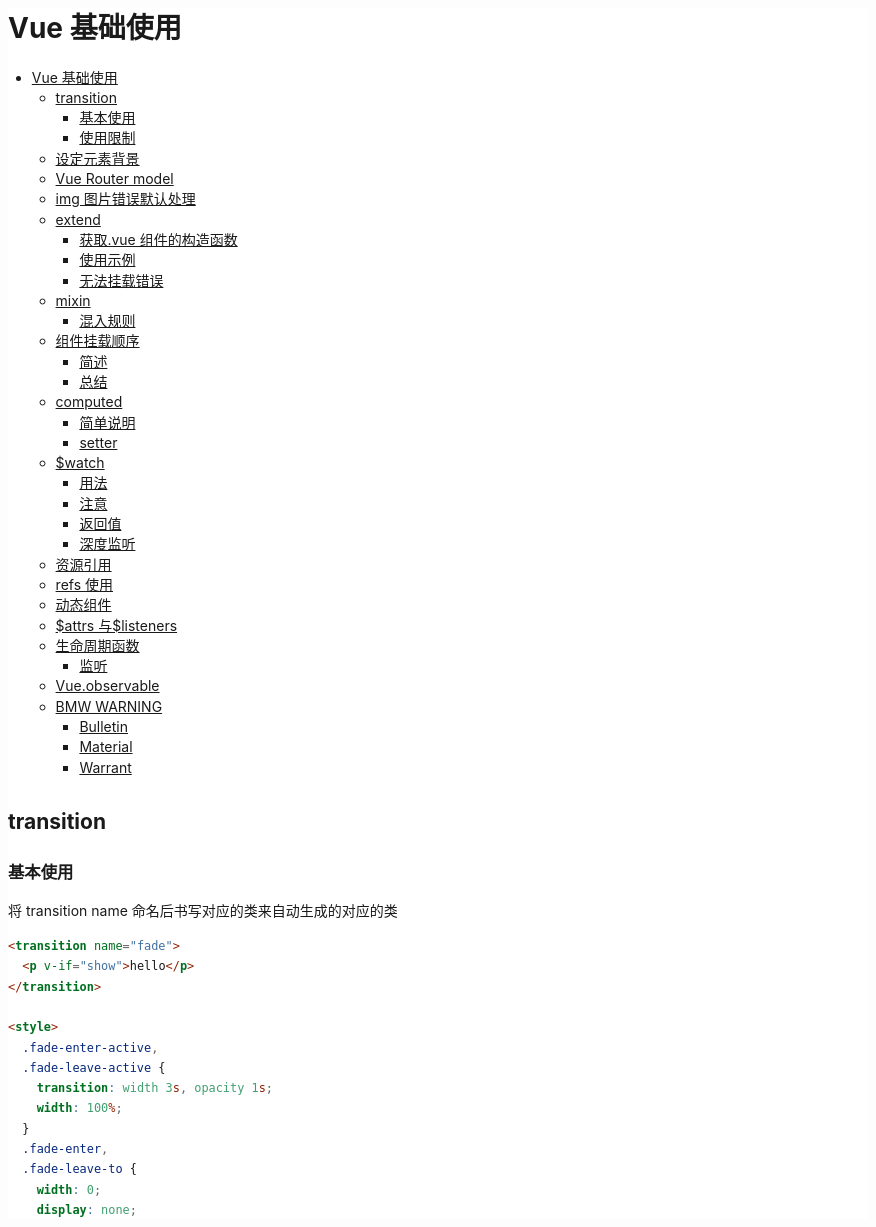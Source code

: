# Vue 基础使用





- [Vue 基础使用](#vue-基础使用)
  - [transition](#transition)
    - [基本使用](#基本使用)
    - [使用限制](#使用限制)
  - [设定元素背景](#设定元素背景)
  - [Vue Router model](#vue-router-model)
  - [img 图片错误默认处理](#img-图片错误默认处理)
  - [extend](#extend)
    - [获取.vue 组件的构造函数](#获取vue-组件的构造函数)
    - [使用示例](#使用示例)
    - [无法挂载错误](#无法挂载错误)
  - [mixin](#mixin)
    - [混入规则](#混入规则)
  - [组件挂载顺序](#组件挂载顺序)
    - [简述](#简述)
    - [总结](#总结)
  - [computed](#computed)
    - [简单说明](#简单说明)
    - [setter](#setter)
  - [$watch](#watch)
    - [用法](#用法)
    - [注意](#注意)
    - [返回值](#返回值)
    - [深度监听](#深度监听)
  - [资源引用](#资源引用)
  - [refs 使用](#refs-使用)
  - [动态组件](#动态组件)
  - [\$attrs 与\$listeners](#attrs-与listeners)
  - [生命周期函数](#生命周期函数)
    - [监听](#监听)
  - [Vue.observable](#vueobservable)
  - [BMW WARNING](#bmw-warning)
    - [Bulletin](#bulletin)
    - [Material](#material)
    - [Warrant](#warrant)



## transition

### 基本使用

将 transition name 命名后书写对应的类来自动生成的对应的类

```html
<transition name="fade">
  <p v-if="show">hello</p>
</transition>

<style>
  .fade-enter-active,
  .fade-leave-active {
    transition: width 3s, opacity 1s;
    width: 100%;
  }
  .fade-enter,
  .fade-leave-to {
    width: 0;
    display: none;
```